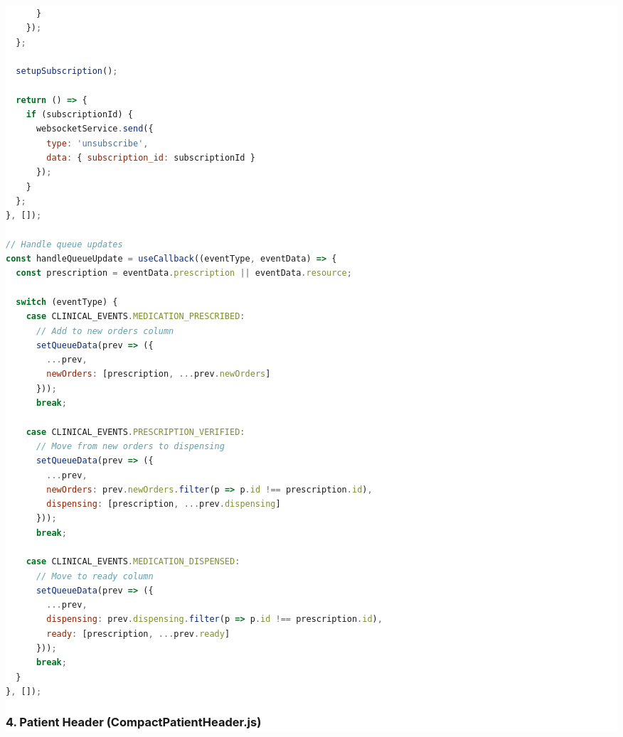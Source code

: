 ```javascript
      }
    });
  };
  
  setupSubscription();
  
  return () => {
    if (subscriptionId) {
      websocketService.send({
        type: 'unsubscribe',
        data: { subscription_id: subscriptionId }
      });
    }
  };
}, []);

// Handle queue updates
const handleQueueUpdate = useCallback((eventType, eventData) => {
  const prescription = eventData.prescription || eventData.resource;
  
  switch (eventType) {
    case CLINICAL_EVENTS.MEDICATION_PRESCRIBED:
      // Add to new orders column
      setQueueData(prev => ({
        ...prev,
        newOrders: [prescription, ...prev.newOrders]
      }));
      break;
      
    case CLINICAL_EVENTS.PRESCRIPTION_VERIFIED:
      // Move from new orders to dispensing
      setQueueData(prev => ({
        ...prev,
        newOrders: prev.newOrders.filter(p => p.id !== prescription.id),
        dispensing: [prescription, ...prev.dispensing]
      }));
      break;
      
    case CLINICAL_EVENTS.MEDICATION_DISPENSED:
      // Move to ready column
      setQueueData(prev => ({
        ...prev,
        dispensing: prev.dispensing.filter(p => p.id !== prescription.id),
        ready: [prescription, ...prev.ready]
      }));
      break;
  }
}, []);
```

### 4. Patient Header (CompactPatientHeader.js)
